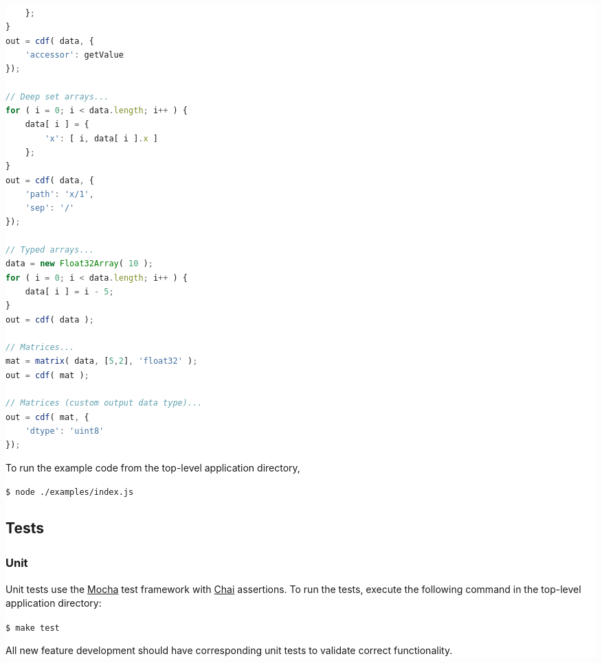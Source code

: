 ``` javascript
	};
}
out = cdf( data, {
	'accessor': getValue
});

// Deep set arrays...
for ( i = 0; i < data.length; i++ ) {
	data[ i ] = {
		'x': [ i, data[ i ].x ]
	};
}
out = cdf( data, {
	'path': 'x/1',
	'sep': '/'
});

// Typed arrays...
data = new Float32Array( 10 );
for ( i = 0; i < data.length; i++ ) {
	data[ i ] = i - 5;
}
out = cdf( data );

// Matrices...
mat = matrix( data, [5,2], 'float32' );
out = cdf( mat );

// Matrices (custom output data type)...
out = cdf( mat, {
	'dtype': 'uint8'
});
```

To run the example code from the top-level application directory,

``` bash
$ node ./examples/index.js
```


## Tests

### Unit

Unit tests use the [Mocha](http://mochajs.org/) test framework with [Chai](http://chaijs.com) assertions. To run the tests, execute the following command in the top-level application directory:

``` bash
$ make test
```

All new feature development should have corresponding unit tests to validate correct functionality.


[npm-image]: http://img.shields.io/npm/v/distributions-hypergeometric-cdf.svg
[npm-url]: https://npmjs.org/package/distributions-hypergeometric-cdf
[travis-image]: http://img.shields.io/travis/distributions-io/hypergeometric-cdf/master.svg
[travis-url]: https://travis-ci.org/distributions-io/hypergeometric-cdf
[codecov-image]: https://img.shields.io/codecov/github/distributions-io/hypergeometric-cdf/master.svg
[codecov-url]: https://codecov.io/github/distributions-io/hypergeometric-cdf?branch=master
[dependencies-image]: http://img.shields.io/david/distributions-io/hypergeometric-cdf.svg
[dependencies-url]: https://david-dm.org/distributions-io/hypergeometric-cdf
[dev-dependencies-image]: http://img.shields.io/david/dev/distributions-io/hypergeometric-cdf.svg
[dev-dependencies-url]: https://david-dm.org/dev/distributions-io/hypergeometric-cdf
[github-issues-image]: http://img.shields.io/github/issues/distributions-io/hypergeometric-cdf.svg
[github-issues-url]: https://github.com/distributions-io/hypergeometric-cdf/issues